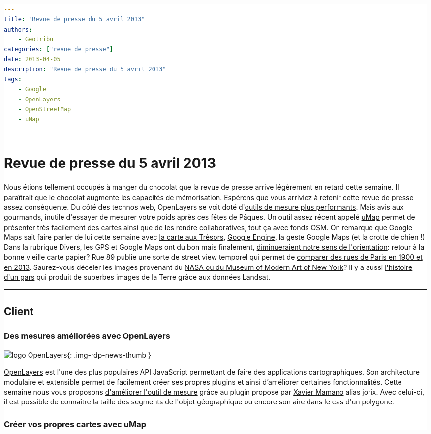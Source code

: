 ```yaml
---
title: "Revue de presse du 5 avril 2013"
authors:
    - Geotribu
categories: ["revue de presse"]
date: 2013-04-05
description: "Revue de presse du 5 avril 2013"
tags:
    - Google
    - OpenLayers
    - OpenStreetMap
    - uMap
---
```


# Revue de presse du 5 avril 2013

Nous étions tellement occupés à manger du chocolat que la revue de presse arrive légèrement en retard cette semaine. Il paraîtrait que le chocolat augmente les capacités de mémorisation. Espérons que vous arriviez à retenir cette revue de presse assez conséquente. Du côté des technos web, OpenLayers se voit doté d'[outils de mesure plus performants](#news21). Mais avis aux gourmands, inutile d'essayer de mesurer votre poids après ces fêtes de Pâques. Un outil assez récent appelé [uMap](#news22) permet de présenter très facilement des cartes ainsi que de les rendre collaboratives, tout ça avec fonds OSM. On remarque que Google Maps sait faire parler de lui cette semaine avec [la carte aux Trèsors](#news31), [Google Engine](#news23), la geste Google Maps (et la crotte de chien !) Dans la rubrique Divers, les GPS et Google Maps ont du bon mais finalement, [diminueraient notre sens de l'orientation](#news40): retour à la bonne vieille carte papier? Rue 89 publie une sorte de street view temporel qui permet de [comparer des rues de Paris en 1900 et en 2013](#news41). Saurez-vous déceler les images provenant du [NASA ou du Museum of Modern Art of New York](#newsmat1)? Il y a aussi [l'histoire d'un gars](#newsmat2) qui produit de superbes images de la Terre grâce aux données Landsat.

----

## Client

### Des mesures améliorées avec OpenLayers

![logo OpenLayers](https://cdn.geotribu.fr/img/logos-icones/logiciels_librairies/openlayers.png){: .img-rdp-news-thumb }

[OpenLayers](https://openlayers.org/) est l'une des plus populaires API JavaScript permettant de faire des applications cartographiques. Son architecture modulaire et extensible permet de facilement créer ses propres plugins et ainsi d’améliorer certaines fonctionnalités. Cette semaine nous vous proposons [d'améliorer l'outil de mesure](https://github.com/jorix/OL-DynamicMeasure) grâce au plugin proposé par [Xavier Mamano](https://github.com/jorix) alias jorix. Avec celui-ci, il est possible de connaître la taille des segments de l'objet géographique ou encore son aire dans le cas d'un polygone.

### Créer vos propres cartes avec uMap
